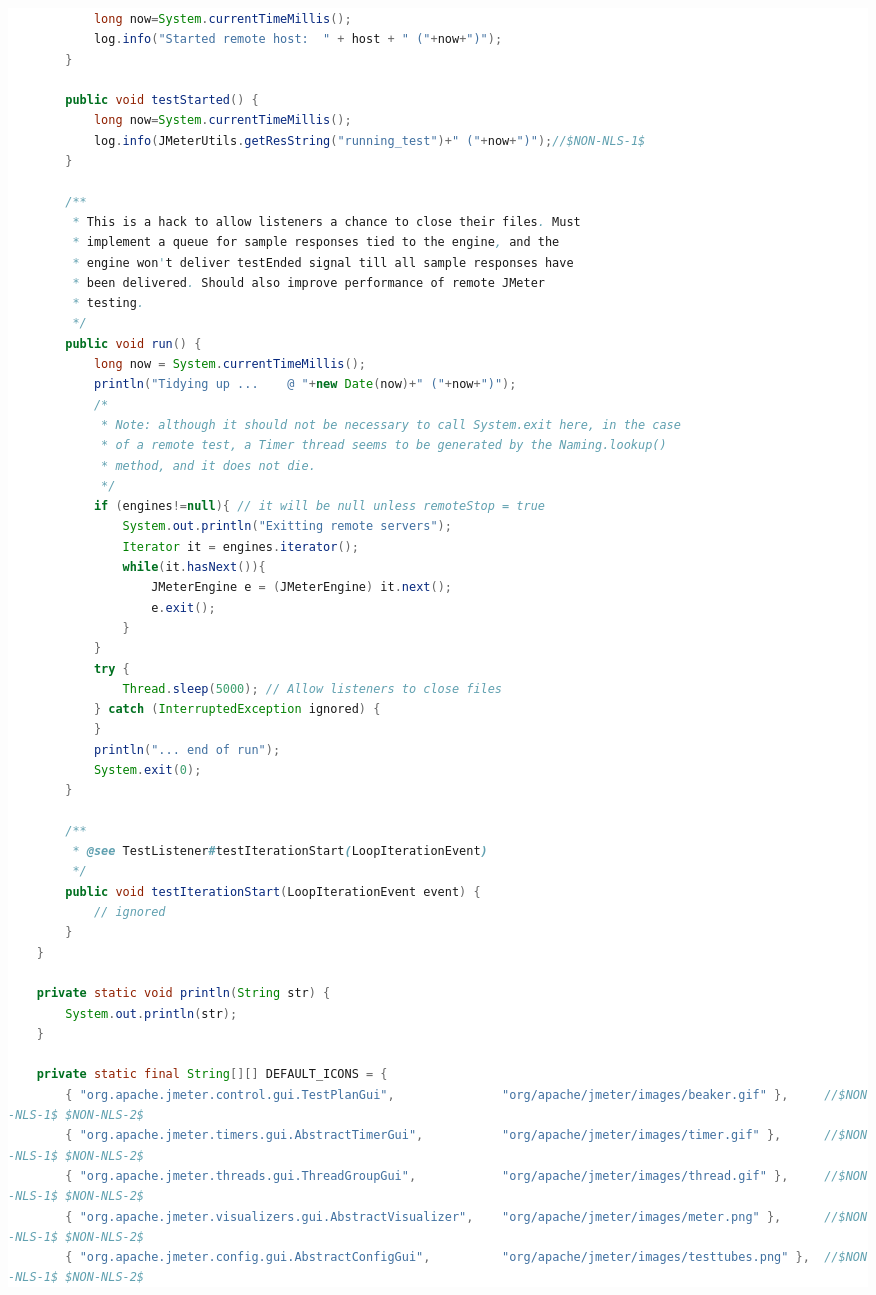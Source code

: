 ```java
			long now=System.currentTimeMillis();
			log.info("Started remote host:  " + host + " ("+now+")");
		}

		public void testStarted() {
			long now=System.currentTimeMillis();
			log.info(JMeterUtils.getResString("running_test")+" ("+now+")");//$NON-NLS-1$
		}

		/**
		 * This is a hack to allow listeners a chance to close their files. Must
		 * implement a queue for sample responses tied to the engine, and the
		 * engine won't deliver testEnded signal till all sample responses have
		 * been delivered. Should also improve performance of remote JMeter
		 * testing.
		 */
		public void run() {
			long now = System.currentTimeMillis();
			println("Tidying up ...    @ "+new Date(now)+" ("+now+")");
            /*
             * Note: although it should not be necessary to call System.exit here, in the case
             * of a remote test, a Timer thread seems to be generated by the Naming.lookup()
             * method, and it does not die.
             */
			if (engines!=null){ // it will be null unless remoteStop = true
				System.out.println("Exitting remote servers");
				Iterator it = engines.iterator();
				while(it.hasNext()){
					JMeterEngine e = (JMeterEngine) it.next();
					e.exit();
				}
			}
			try {
				Thread.sleep(5000); // Allow listeners to close files
			} catch (InterruptedException ignored) {
			}
			println("... end of run");
			System.exit(0);
		}

		/**
		 * @see TestListener#testIterationStart(LoopIterationEvent)
		 */
		public void testIterationStart(LoopIterationEvent event) {
			// ignored
		}
	}

	private static void println(String str) {
		System.out.println(str);
	}

	private static final String[][] DEFAULT_ICONS = {
		{ "org.apache.jmeter.control.gui.TestPlanGui",               "org/apache/jmeter/images/beaker.gif" },     //$NON-NLS-1$ $NON-NLS-2$
		{ "org.apache.jmeter.timers.gui.AbstractTimerGui",           "org/apache/jmeter/images/timer.gif" },      //$NON-NLS-1$ $NON-NLS-2$
		{ "org.apache.jmeter.threads.gui.ThreadGroupGui",            "org/apache/jmeter/images/thread.gif" },     //$NON-NLS-1$ $NON-NLS-2$
		{ "org.apache.jmeter.visualizers.gui.AbstractVisualizer",    "org/apache/jmeter/images/meter.png" },      //$NON-NLS-1$ $NON-NLS-2$
		{ "org.apache.jmeter.config.gui.AbstractConfigGui",          "org/apache/jmeter/images/testtubes.png" },  //$NON-NLS-1$ $NON-NLS-2$
```